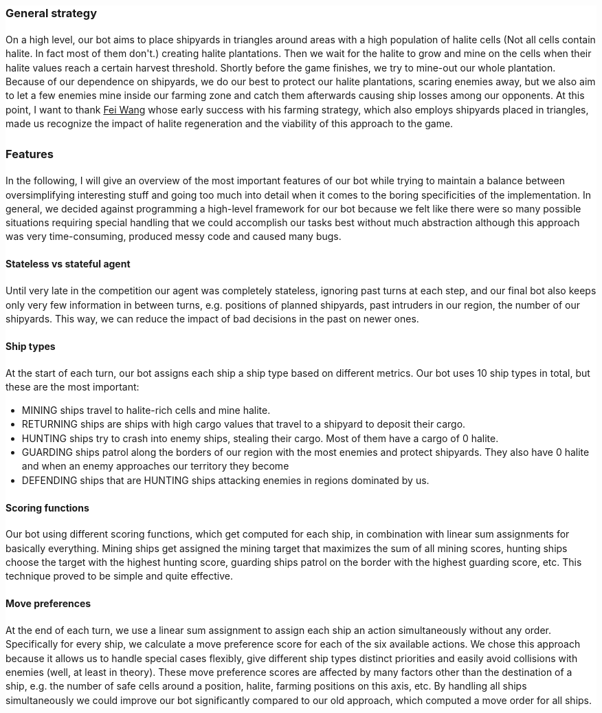 ### General strategy
On a high level, our bot aims to place shipyards in triangles around areas with a high population of halite cells (Not all cells contain halite. In fact most of them don't.) creating halite plantations. Then we wait for the halite to grow and mine on the cells when their halite values reach a certain harvest threshold. Shortly before the game finishes, we try to mine-out our whole plantation. Because of our dependence on shipyards, we do our best to protect our halite plantations, scaring enemies away, but we also aim to let a few enemies mine inside our farming zone and catch them afterwards causing ship losses among our opponents.
At this point, I want to thank [Fei Wang](https://www.kaggle.com/flynnfei) whose early success with his farming strategy, which also employs shipyards placed in triangles, made us recognize the impact of halite regeneration and the viability of this approach to the game.

### Features
In the following, I will give an overview of the most important features of our bot while trying to maintain a balance between oversimplifying interesting stuff and going too much into detail when it comes to the boring specificities of the implementation. In general, we decided against programming a high-level framework for our bot because we felt like there were so many possible situations requiring special handling that we could accomplish our tasks best without much abstraction although this approach was very time-consuming, produced messy code and caused many bugs.

#### Stateless vs stateful agent
Until very late in the competition our agent was completely stateless, ignoring past turns at each step, and our final bot also keeps only very few information in between turns, e.g. positions of planned shipyards, past intruders in our region, the number of our shipyards. This way, we can reduce the impact of bad decisions in the past on newer ones.

#### Ship types
At the start of each turn, our bot assigns each ship a ship type based on different metrics. Our bot uses 10 ship types in total, but these are the most important:
* MINING ships travel to halite-rich cells and mine halite.
* RETURNING ships are ships with high cargo values that travel to a shipyard to deposit their cargo.
* HUNTING ships try to crash into enemy ships, stealing their cargo. Most of them have a cargo of 0 halite.
* GUARDING ships patrol along the borders of our region with the most enemies and protect shipyards. They also have 0 halite and when an enemy approaches our territory they become
* DEFENDING ships that are HUNTING ships attacking enemies in regions dominated by us.

#### Scoring functions
Our bot using different scoring functions, which get computed for each ship, in combination with linear sum assignments for basically everything. Mining ships get assigned the mining target that maximizes the sum of all mining scores, hunting ships choose the target with the highest hunting score, guarding ships patrol on the border with the highest guarding score, etc. This technique proved to be simple and quite effective.

#### Move preferences
At the end of each turn, we use a linear sum assignment to assign each ship an action simultaneously without any order. Specifically for every ship, we calculate a move preference score for each of the six available actions. We chose this approach because it allows us to handle special cases flexibly, give different ship types distinct priorities and easily avoid collisions with enemies (well, at least in theory). These move preference scores are affected by many factors other than the destination of a ship, e.g. the number of safe cells around a position, halite, farming positions on this axis, etc. By handling all ships simultaneously we could improve our bot significantly compared to our old approach, which computed a move order for all ships.
